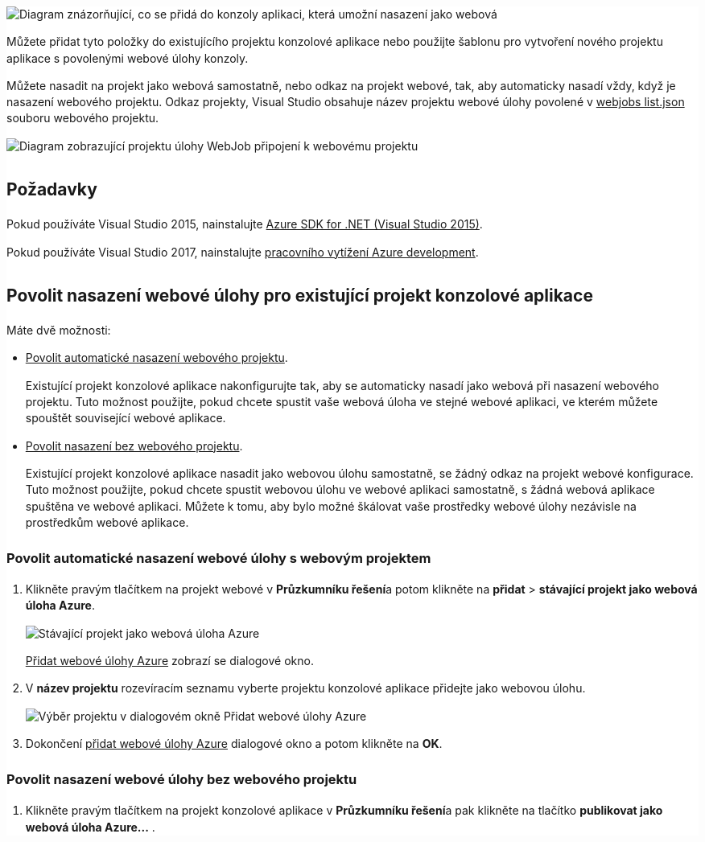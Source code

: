 ![Diagram znázorňující, co se přidá do konzoly aplikaci, která umožní nasazení jako webová](./media/websites-dotnet-deploy-webjobs/convert.png)

Můžete přidat tyto položky do existujícího projektu konzolové aplikace nebo použijte šablonu pro vytvoření nového projektu aplikace s povolenými webové úlohy konzoly. 

Můžete nasadit na projekt jako webová samostatně, nebo odkaz na projekt webové, tak, aby automaticky nasadí vždy, když je nasazení webového projektu. Odkaz projekty, Visual Studio obsahuje název projektu webové úlohy povolené v [webjobs list.json](#webjobslist) souboru webového projektu.

![Diagram zobrazující projektu úlohy WebJob připojení k webovému projektu](./media/websites-dotnet-deploy-webjobs/link.png)

## <a name="prerequisites"></a>Požadavky

Pokud používáte Visual Studio 2015, nainstalujte [Azure SDK for .NET (Visual Studio 2015)](https://azure.microsoft.com/downloads/).

Pokud používáte Visual Studio 2017, nainstalujte [pracovního vytížení Azure development](https://docs.microsoft.com/visualstudio/install/install-visual-studio#step-4---select-workloads).

## <a id="convert"></a> Povolit nasazení webové úlohy pro existující projekt konzolové aplikace

Máte dvě možnosti:

* [Povolit automatické nasazení webového projektu](#convertlink).

  Existující projekt konzolové aplikace nakonfigurujte tak, aby se automaticky nasadí jako webová při nasazení webového projektu. Tuto možnost použijte, pokud chcete spustit vaše webová úloha ve stejné webové aplikaci, ve kterém můžete spouštět související webové aplikace.

* [Povolit nasazení bez webového projektu](#convertnolink).

  Existující projekt konzolové aplikace nasadit jako webovou úlohu samostatně, se žádný odkaz na projekt webové konfigurace. Tuto možnost použijte, pokud chcete spustit webovou úlohu ve webové aplikaci samostatně, s žádná webová aplikace spuštěna ve webové aplikaci. Můžete k tomu, aby bylo možné škálovat vaše prostředky webové úlohy nezávisle na prostředkům webové aplikace.

### <a id="convertlink"></a> Povolit automatické nasazení webové úlohy s webovým projektem

1. Klikněte pravým tlačítkem na projekt webové v **Průzkumníku řešení**a potom klikněte na **přidat** > **stávající projekt jako webová úloha Azure**.
   
    ![Stávající projekt jako webová úloha Azure](./media/websites-dotnet-deploy-webjobs/eawj.png)
   
    [Přidat webové úlohy Azure](#configure) zobrazí se dialogové okno.
2. V **název projektu** rozevíracím seznamu vyberte projektu konzolové aplikace přidejte jako webovou úlohu.
   
    ![Výběr projektu v dialogovém okně Přidat webové úlohy Azure](./media/websites-dotnet-deploy-webjobs/aaw1.png)
3. Dokončení [přidat webové úlohy Azure](#configure) dialogové okno a potom klikněte na **OK**. 

### <a id="convertnolink"></a> Povolit nasazení webové úlohy bez webového projektu
1. Klikněte pravým tlačítkem na projekt konzolové aplikace v **Průzkumníku řešení**a pak klikněte na tlačítko **publikovat jako webová úloha Azure...** . 
   